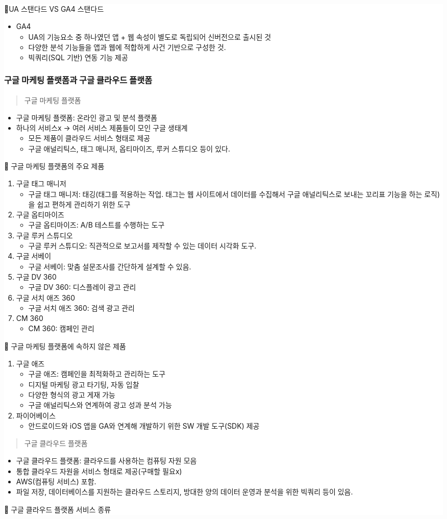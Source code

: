 🔖UA 스탠다드 VS GA4 스탠다드

- GA4<br>
    - UA의 기능요소 중 하나였던 앱 + 웹 속성이 별도로 독립되어 신버전으로 출시된 것
    - 다양한 분석 기능들을 앱과 웹에 적합하게 사건 기반으로 구성한 것.
    - 빅쿼리(SQL 기반) 연동 기능 제공

### 구글 마케팅 플랫폼과 구글 클라우드 플랫폼

> 구글 마케팅 플랫폼

- 구글 마케팅 플랫폼: 온라인 광고 및 분석 플랫폼
- 하나의 서비스x -> 여러 서비스 제품들이 모인 구글 생태계
    - 모든 제품이 클라우드 서비스 형태로 제공
    - 구글 애널리틱스, 태그 매니저, 옵티마이즈, 루커 스튜디오 등이 있다.

🔖 구글 마케팅 플랫폼의 주요 제품

1. 구글 태그 매니저
    - 구글 태그 매니저: 태깅(태그를 적용하는 작업. 태그는 웹 사이트에서 데이터를 수집해서 구글 애널리틱스로 보내는 꼬리표 기능을 하는 로직)을 쉽고 편하게 관리하기 위한 도구
2. 구글 옵티마이즈
    - 구글 옵티마이즈: A/B 테스트를 수행하는 도구
3. 구글 루커 스튜디오
    - 구글 루커 스튜디오: 직관적으로 보고서를 제작할 수 있는 데이터 시각화 도구.
4. 구글 서베이
    - 구글 서베이: 맞춤 설문조사를 간단하게 설계할 수 있음.
5. 구글 DV 360
    - 구글 DV 360: 디스플레이 광고 관리
6. 구글 서치 애즈 360
    - 구글 서치 애즈 360: 검색 광고 관리
7. CM 360
    - CM 360: 캠페인 관리

🔖 구글 마케팅 플랫폼에 속하지 않은 제품

1. 구글 애즈
    - 구글 애즈: 캠페인을 최적화하고 관리하는 도구
    - 디지털 마케팅 광고 타기팅, 자동 입찰
    - 다양한 형식의 광고 게재 가능
    - 구글 애널리틱스와 연계하여 광고 성과 분석 가능
2. 파이어베이스
    - 안드로이드와 iOS 앱을 GA와 연계해 개발하기 위한 SW 개발 도구(SDK) 제공

> 구글 클라우드 플랫폼

- 구글 클라우드 플랫폼: 클라우드를 사용하는 컴퓨팅 자원 모음
- 통합 클라우드 자원을 서비스 형태로 제공(구매할 필요x)
- AWS(컴퓨팅 서비스) 포함. 
- 파일 저장, 데이터베이스를 지원하는 클라우드 스토리지, 방대한 양의 데이터 운영과 분석을 위한 빅쿼리 등이 있음.

🔖 구글 클라우드 플랫폼 서비스 종류
